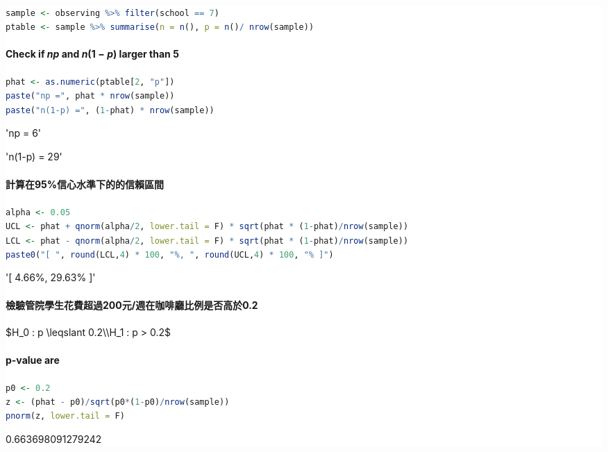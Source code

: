 ```R
sample <- observing %>% filter(school == 7)
ptable <- sample %>% summarise(n = n(), p = n()/ nrow(sample))
```

#### Check if $np$ and $n(1-p)$ larger than 5


```R
phat <- as.numeric(ptable[2, "p"])
paste("np =", phat * nrow(sample))
paste("n(1-p) =", (1-phat) * nrow(sample))
```


'np = 6'



'n(1-p) = 29'


#### 計算在95%信心水準下的的信賴區間


```R
alpha <- 0.05
UCL <- phat + qnorm(alpha/2, lower.tail = F) * sqrt(phat * (1-phat)/nrow(sample))
LCL <- phat - qnorm(alpha/2, lower.tail = F) * sqrt(phat * (1-phat)/nrow(sample))
paste0("[ ", round(LCL,4) * 100, "%, ", round(UCL,4) * 100, "% ]")
```


'[ 4.66%, 29.63% ]'


#### 檢驗管院學生花費超過200元/週在咖啡廳比例是否高於0.2
$H_0 : p \leqslant 0.2\\H_1 : p > 0.2$


#### p-value are


```R
p0 <- 0.2
z <- (phat - p0)/sqrt(p0*(1-p0)/nrow(sample))
pnorm(z, lower.tail = F)
```


0.663698091279242

